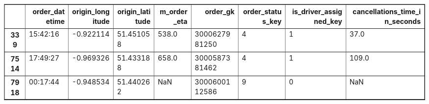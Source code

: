 


<div>
<style scoped>
    .dataframe tbody tr th:only-of-type {
        vertical-align: middle;
    }

    .dataframe tbody tr th {
        vertical-align: top;
    }

    .dataframe thead th {
        text-align: right;
    }
</style>
<table border="1" class="dataframe">
  <thead>
    <tr style="text-align: right;">
      <th></th>
      <th>order_datetime</th>
      <th>origin_longitude</th>
      <th>origin_latitude</th>
      <th>m_order_eta</th>
      <th>order_gk</th>
      <th>order_status_key</th>
      <th>is_driver_assigned_key</th>
      <th>cancellations_time_in_seconds</th>
    </tr>
  </thead>
  <tbody>
    <tr>
      <th>339</th>
      <td>15:42:16</td>
      <td>-0.922114</td>
      <td>51.451058</td>
      <td>538.0</td>
      <td>3000627981250</td>
      <td>4</td>
      <td>1</td>
      <td>37.0</td>
    </tr>
    <tr>
      <th>7514</th>
      <td>17:49:27</td>
      <td>-0.969326</td>
      <td>51.433188</td>
      <td>658.0</td>
      <td>3000587381462</td>
      <td>4</td>
      <td>1</td>
      <td>109.0</td>
    </tr>
    <tr>
      <th>7918</th>
      <td>00:17:44</td>
      <td>-0.948534</td>
      <td>51.440262</td>
      <td>NaN</td>
      <td>3000600112586</td>
      <td>9</td>
      <td>0</td>
      <td>NaN</td>
    </tr>
    <tr>